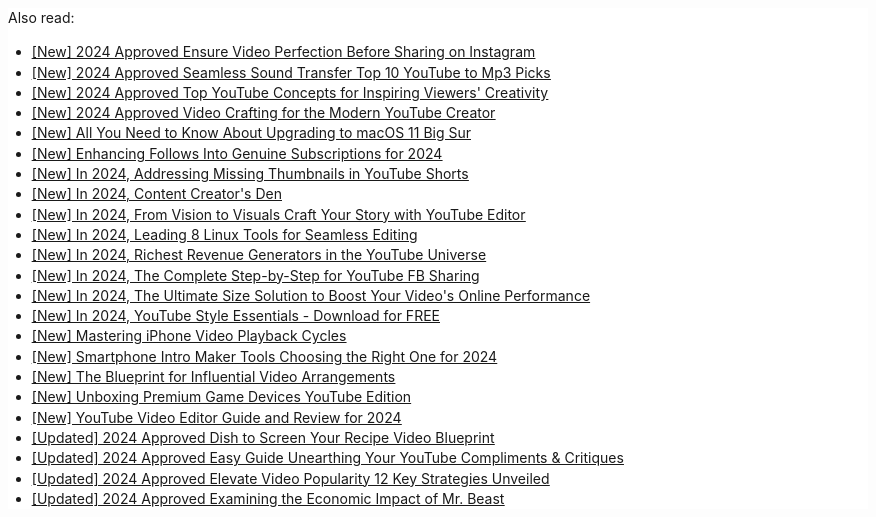 

<ins class="adsbygoogle"
     style="display:block"
     data-ad-client="ca-pub-7571918770474297"
     data-ad-slot="8358498916"
     data-ad-format="auto"
     data-full-width-responsive="true"></ins>

<span class="atpl-alsoreadstyle">Also read:</span>
<div><ul>
<li><a href="https://instagram-video-recordings.techidaily.com/new-2024-approved-ensure-video-perfection-before-sharing-on-instagram/"><u>[New] 2024 Approved  Ensure Video Perfection Before Sharing on Instagram</u></a></li>
<li><a href="https://youtube-lab.techidaily.com/024-approved-seamless-sound-transfer-top-10-youtube-to-mp3-picks/"><u>[New] 2024 Approved  Seamless Sound Transfer  Top 10 YouTube to Mp3 Picks</u></a></li>
<li><a href="https://youtube-lab.techidaily.com/024-approved-top-youtube-concepts-for-inspiring-viewers-creativity/"><u>[New] 2024 Approved  Top YouTube Concepts for Inspiring Viewers' Creativity</u></a></li>
<li><a href="https://youtube-lab.techidaily.com/024-approved-video-crafting-for-the-modern-youtube-creator/"><u>[New] 2024 Approved  Video Crafting for the Modern YouTube Creator</u></a></li>
<li><a href="https://fox-direct.techidaily.com/new-all-you-need-to-know-about-upgrading-to-macos-11-big-sur/"><u>[New] All You Need to Know About Upgrading to macOS 11 Big Sur</u></a></li>
<li><a href="https://youtube-lab.techidaily.com/nhancing-follows-into-genuine-subscriptions-for-2024/"><u>[New] Enhancing Follows Into Genuine Subscriptions for 2024</u></a></li>
<li><a href="https://youtube-lab.techidaily.com/n-2024-addressing-missing-thumbnails-in-youtube-shorts/"><u>[New] In 2024, Addressing Missing Thumbnails in YouTube Shorts</u></a></li>
<li><a href="https://youtube-lab.techidaily.com/n-2024-content-creators-den/"><u>[New] In 2024, Content Creator's Den</u></a></li>
<li><a href="https://youtube-lab.techidaily.com/n-2024-from-vision-to-visuals-craft-your-story-with-youtube-editor/"><u>[New] In 2024, From Vision to Visuals  Craft Your Story with YouTube Editor</u></a></li>
<li><a href="https://youtube-lab.techidaily.com/n-2024-leading-8-linux-tools-for-seamless-editing/"><u>[New] In 2024, Leading 8 Linux Tools for Seamless Editing</u></a></li>
<li><a href="https://youtube-lab.techidaily.com/n-2024-richest-revenue-generators-in-the-youtube-universe/"><u>[New] In 2024, Richest Revenue Generators in the YouTube Universe</u></a></li>
<li><a href="https://youtube-lab.techidaily.com/n-2024-the-complete-step-by-step-for-youtube-fb-sharing/"><u>[New] In 2024, The Complete Step-by-Step for YouTube FB Sharing</u></a></li>
<li><a href="https://youtube-lab.techidaily.com/n-2024-the-ultimate-size-solution-to-boost-your-videos-online-performance/"><u>[New] In 2024, The Ultimate Size Solution to Boost Your Video's Online Performance</u></a></li>
<li><a href="https://youtube-lab.techidaily.com/n-2024-youtube-style-essentials-download-for-free/"><u>[New] In 2024, YouTube Style Essentials - Download for FREE</u></a></li>
<li><a href="https://youtube-lab.techidaily.com/astering-iphone-video-playback-cycles/"><u>[New] Mastering iPhone Video Playback Cycles</u></a></li>
<li><a href="https://youtube-lab.techidaily.com/martphone-intro-maker-tools-choosing-the-right-one-for-2024/"><u>[New] Smartphone Intro Maker Tools  Choosing the Right One for 2024</u></a></li>
<li><a href="https://youtube-lab.techidaily.com/he-blueprint-for-influential-video-arrangements/"><u>[New] The Blueprint for Influential Video Arrangements</u></a></li>
<li><a href="https://youtube-lab.techidaily.com/nboxing-premium-game-devices-youtube-edition/"><u>[New] Unboxing Premium Game Devices  YouTube Edition</u></a></li>
<li><a href="https://youtube-lab.techidaily.com/outube-video-editor-guide-and-review-for-2024/"><u>[New] YouTube Video Editor Guide and Review for 2024</u></a></li>
<li><a href="https://facebook-video-share.techidaily.com/updated-2024-approved-dish-to-screen-your-recipe-video-blueprint/"><u>[Updated] 2024 Approved  Dish to Screen  Your Recipe Video Blueprint</u></a></li>
<li><a href="https://facebook-video-footage.techidaily.com/updated-2024-approved-easy-guide-unearthing-your-youtube-compliments-and-critiques/"><u>[Updated] 2024 Approved  Easy Guide  Unearthing Your YouTube Compliments & Critiques</u></a></li>
<li><a href="https://youtube-lab.techidaily.com/ed-2024-approved-elevate-video-popularity-12-key-strategies-unveiled/"><u>[Updated] 2024 Approved  Elevate Video Popularity  12 Key Strategies Unveiled</u></a></li>
<li><a href="https://youtube-lab.techidaily.com/ed-2024-approved-examining-the-economic-impact-of-mr-beast/"><u>[Updated] 2024 Approved  Examining the Economic Impact of Mr. Beast</u></a></li>